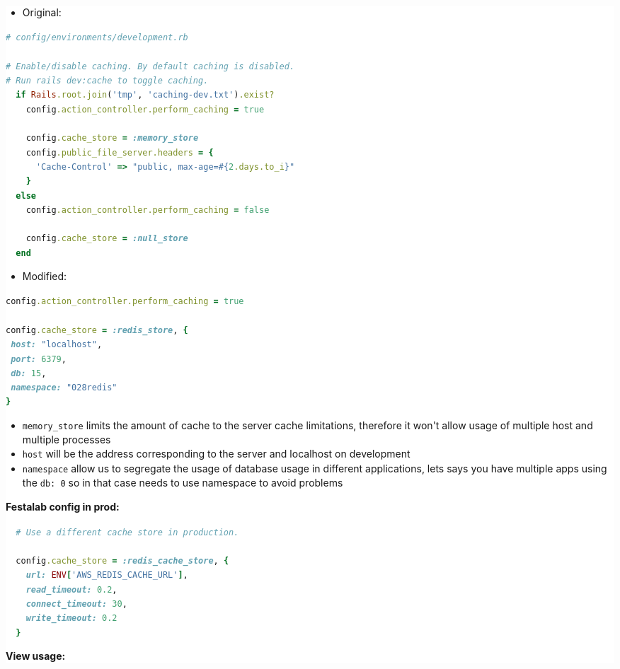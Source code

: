 - Original:

```rb
# config/environments/development.rb

# Enable/disable caching. By default caching is disabled.
# Run rails dev:cache to toggle caching.
  if Rails.root.join('tmp', 'caching-dev.txt').exist?
    config.action_controller.perform_caching = true

    config.cache_store = :memory_store
    config.public_file_server.headers = {
      'Cache-Control' => "public, max-age=#{2.days.to_i}"
    }
  else
    config.action_controller.perform_caching = false

    config.cache_store = :null_store
  end
```

- Modified:

```rb
config.action_controller.perform_caching = true

config.cache_store = :redis_store, {
 host: "localhost",
 port: 6379,
 db: 15,
 namespace: "028redis"
}

```

- `memory_store` limits the amount of cache to the server cache limitations, therefore it won't allow usage of multiple host and multiple processes
- `host` will be the address corresponding to the server and localhost on development
- `namespace` allow us to segregate the usage of database usage in different applications, lets says you have multiple apps using the `db: 0` so in that case needs to use namespace to avoid problems

**Festalab config in prod:**

```rb
  # Use a different cache store in production.

  config.cache_store = :redis_cache_store, {
    url: ENV['AWS_REDIS_CACHE_URL'],
    read_timeout: 0.2,
    connect_timeout: 30,
    write_timeout: 0.2
  }
```

**View usage:**
